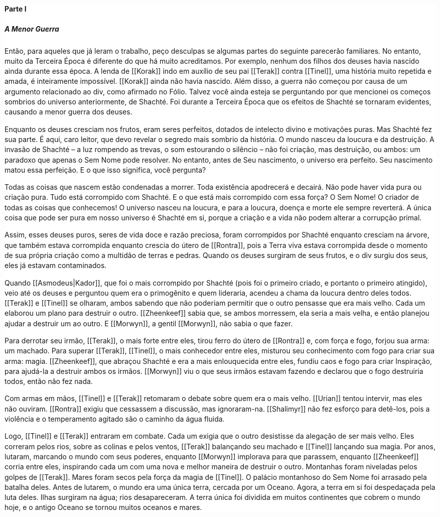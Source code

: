 #### Parte I
##### A Menor Guerra

Então, para aqueles que já leram o trabalho, peço desculpas se algumas partes do seguinte parecerão familiares. No entanto, muito da Terceira Época é diferente do que há muito acreditamos. Por exemplo, nenhum dos filhos dos deuses havia nascido ainda durante essa época. A lenda de [[Korak]] indo em auxílio de seu pai [[Terak]] contra [[Tinel]], uma história muito repetida e amada, é inteiramente impossível. [[Korak]] ainda não havia nascido. Além disso, a guerra não começou por causa de um argumento relacionado ao div, como afirmado no Fólio. Talvez você ainda esteja se perguntando por que mencionei os começos sombrios do universo anteriormente, de Shachté. Foi durante a Terceira Época que os efeitos de Shachté se tornaram evidentes, causando a menor guerra dos deuses.

Enquanto os deuses cresciam nos frutos, eram seres perfeitos, dotados de intelecto divino e motivações puras. Mas Shachté fez sua parte. É aqui, caro leitor, que devo revelar o segredo mais sombrio da história. O mundo nasceu da loucura e da destruição. A invasão de Shachté – a luz rompendo as trevas, o som estourando o silêncio – não foi criação, mas destruição, ou ambos: um paradoxo que apenas o Sem Nome pode resolver. No entanto, antes de Seu nascimento, o universo era perfeito. Seu nascimento matou essa perfeição. E o que isso significa, você pergunta?

Todas as coisas que nascem estão condenadas a morrer. Toda existência apodrecerá e decairá. Não pode haver vida pura ou criação pura. Tudo está corrompido com Shachté. E o que está mais corrompido com essa força? O Sem Nome! O criador de todas as coisas que conhecemos! O universo nasceu na loucura, e para a loucura, doença e morte ele sempre reverterá. A única coisa que pode ser pura em nosso universo é Shachté em si, porque a criação e a vida não podem alterar a corrupção primal.

Assim, esses deuses puros, seres de vida doce e razão preciosa, foram corrompidos por Shachté enquanto cresciam na árvore, que também estava corrompida enquanto crescia do útero de [[Rontra]], pois a Terra viva estava corrompida desde o momento de sua própria criação como a multidão de terras e pedras. Quando os deuses surgiram de seus frutos, e o div surgiu dos seus, eles já estavam contaminados.

Quando [[Asmodeus|Kador]], que foi o mais corrompido por Shachté (pois foi o primeiro criado, e portanto o primeiro atingido), veio até os deuses e perguntou quem era o primogênito e quem lideraria, acendeu a chama da loucura dentro deles todos. [[Terak]] e [[Tinel]] se olharam, ambos sabendo que não poderiam permitir que o outro pensasse que era mais velho. Cada um elaborou um plano para destruir o outro. [[Zheenkeef]] sabia que, se ambos morressem, ela seria a mais velha, e então planejou ajudar a destruir um ao outro. E [[Morwyn]], a gentil [[Morwyn]], não sabia o que fazer.

Para derrotar seu irmão, [[Terak]], o mais forte entre eles, tirou ferro do útero de [[Rontra]] e, com força e fogo, forjou sua arma: um machado. Para superar [[Terak]], [[Tinel]], o mais conhecedor entre eles, misturou seu conhecimento com fogo para criar sua arma: magia. [[Zheenkeef]], que abraçou Shachté e era a mais enlouquecida entre eles, fundiu caos e fogo para criar Inspiração, para ajudá-la a destruir ambos os irmãos. [[Morwyn]] viu o que seus irmãos estavam fazendo e declarou que o fogo destruiria todos, então não fez nada.

Com armas em mãos, [[Tinel]] e [[Terak]] retomaram o debate sobre quem era o mais velho. [[Urian]] tentou intervir, mas eles não ouviram. [[Rontra]] exigiu que cessassem a discussão, mas ignoraram-na. [[Shalimyr]] não fez esforço para detê-los, pois a violência e o temperamento agitado são o caminho da água fluida.

Logo, [[Tinel]] e [[Terak]] entraram em combate. Cada um exigia que o outro desistisse da alegação de ser mais velho. Eles correram pelos rios, sobre as colinas e pelos ventos, [[Terak]] balançando seu machado e [[Tinel]] lançando sua magia. Por anos, lutaram, marcando o mundo com seus poderes, enquanto [[Morwyn]] implorava para que parassem, enquanto [[Zheenkeef]] corria entre eles, inspirando cada um com uma nova e melhor maneira de destruir o outro. Montanhas foram niveladas pelos golpes de [[Terak]]. Mares foram secos pela força da magia de [[Tinel]]. O palácio montanhoso do Sem Nome foi arrasado pela batalha deles. Antes de lutarem, o mundo era uma única terra, cercada por um Oceano. Agora, a terra em si foi despedaçada pela luta deles. Ilhas surgiram na água; rios desapareceram. A terra única foi dividida em muitos continentes que cobrem o mundo hoje, e o antigo Oceano se tornou muitos oceanos e mares.
